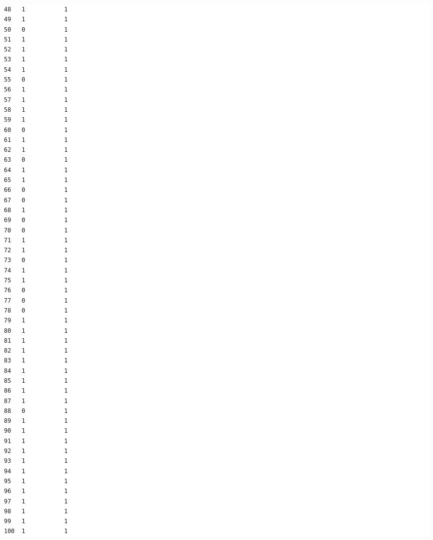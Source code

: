     48   1           1
    49   1           1
    50   0           1
    51   1           1
    52   1           1
    53   1           1
    54   1           1
    55   0           1
    56   1           1
    57   1           1
    58   1           1
    59   1           1
    60   0           1
    61   1           1
    62   1           1
    63   0           1
    64   1           1
    65   1           1
    66   0           1
    67   0           1
    68   1           1
    69   0           1
    70   0           1
    71   1           1
    72   1           1
    73   0           1
    74   1           1
    75   1           1
    76   0           1
    77   0           1
    78   0           1
    79   1           1
    80   1           1
    81   1           1
    82   1           1
    83   1           1
    84   1           1
    85   1           1
    86   1           1
    87   1           1
    88   0           1
    89   1           1
    90   1           1
    91   1           1
    92   1           1
    93   1           1
    94   1           1
    95   1           1
    96   1           1
    97   1           1
    98   1           1
    99   1           1
    100  1           1
    